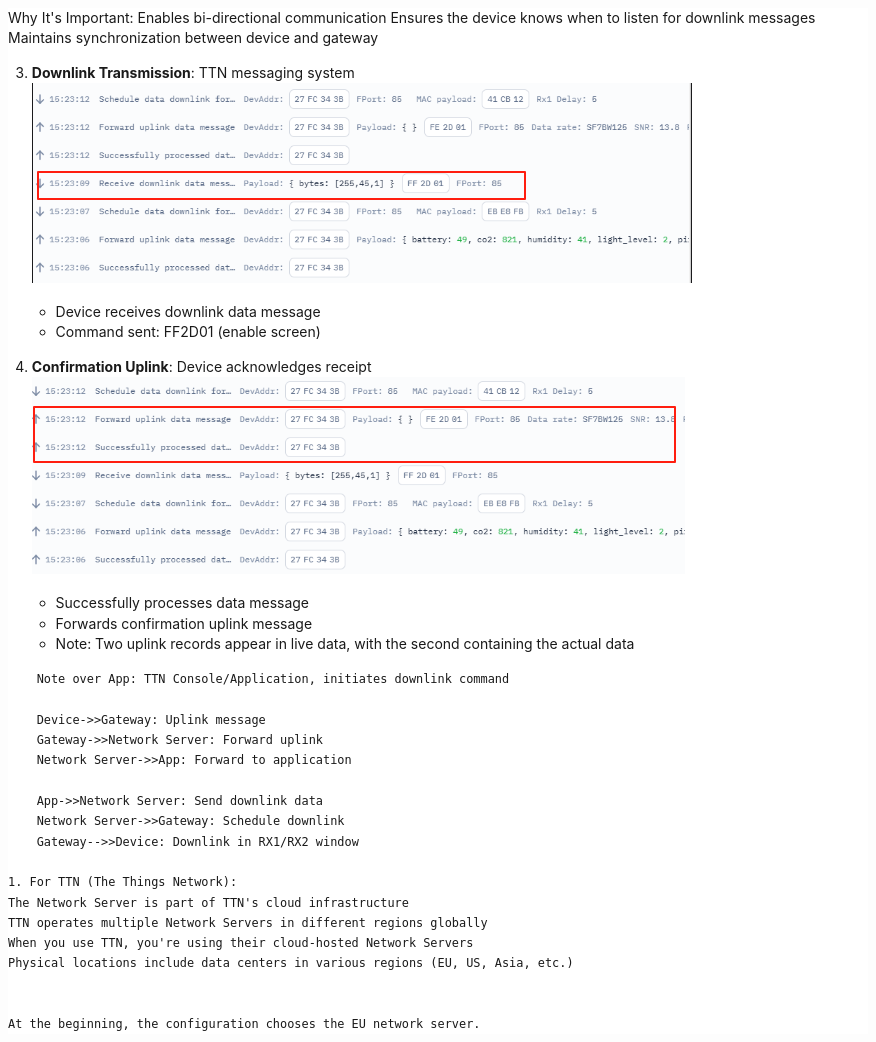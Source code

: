 Why It's Important:
Enables bi-directional communication
Ensures the device knows when to listen for downlink messages
Maintains synchronization between device and gateway

3. **Downlink Transmission**: TTN messaging system
   ![downlink](images/3/image-15.png)

   - Device receives downlink data message
   - Command sent: FF2D01 (enable screen)

4. **Confirmation Uplink**: Device acknowledges receipt
   ![conformation](images/3/image-16.png)
   - Successfully processes data message
   - Forwards confirmation uplink message
   - Note: Two uplink records appear in live data, with the second containing the actual data

```
    Note over App: TTN Console/Application, initiates downlink command

    Device->>Gateway: Uplink message
    Gateway->>Network Server: Forward uplink
    Network Server->>App: Forward to application

    App->>Network Server: Send downlink data
    Network Server->>Gateway: Schedule downlink
    Gateway-->>Device: Downlink in RX1/RX2 window

1. For TTN (The Things Network):
The Network Server is part of TTN's cloud infrastructure
TTN operates multiple Network Servers in different regions globally
When you use TTN, you're using their cloud-hosted Network Servers
Physical locations include data centers in various regions (EU, US, Asia, etc.)


At the beginning, the configuration chooses the EU network server.

```


